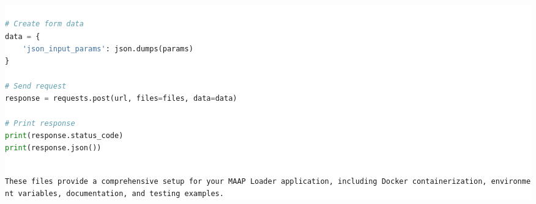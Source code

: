 ```python

# Create form data
data = {
    'json_input_params': json.dumps(params)
}

# Send request
response = requests.post(url, files=files, data=data)

# Print response
print(response.status_code)
print(response.json())
```
```

These files provide a comprehensive setup for your MAAP Loader application, including Docker containerization, environment variables, documentation, and testing examples.